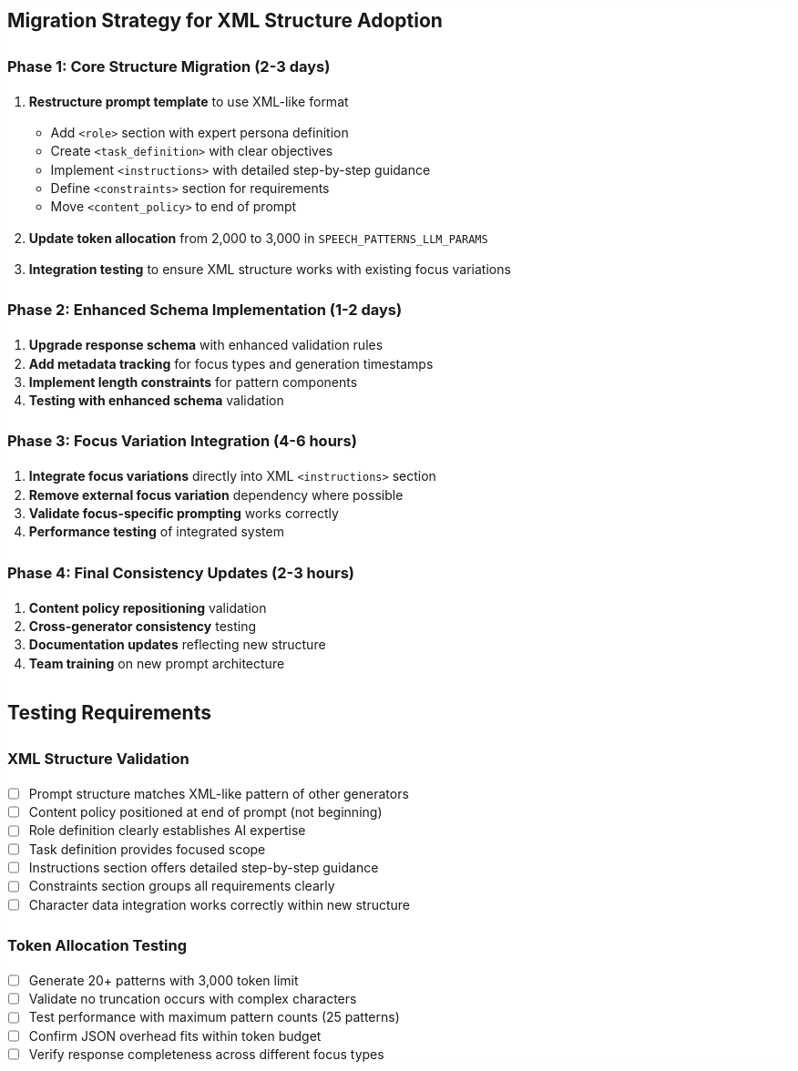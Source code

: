 ## Migration Strategy for XML Structure Adoption

### Phase 1: Core Structure Migration (2-3 days)

1. **Restructure prompt template** to use XML-like format
   - Add `<role>` section with expert persona definition
   - Create `<task_definition>` with clear objectives
   - Implement `<instructions>` with detailed step-by-step guidance
   - Define `<constraints>` section for requirements
   - Move `<content_policy>` to end of prompt

2. **Update token allocation** from 2,000 to 3,000 in `SPEECH_PATTERNS_LLM_PARAMS`

3. **Integration testing** to ensure XML structure works with existing focus variations

### Phase 2: Enhanced Schema Implementation (1-2 days)

1. **Upgrade response schema** with enhanced validation rules
2. **Add metadata tracking** for focus types and generation timestamps
3. **Implement length constraints** for pattern components
4. **Testing with enhanced schema** validation

### Phase 3: Focus Variation Integration (4-6 hours)

1. **Integrate focus variations** directly into XML `<instructions>` section
2. **Remove external focus variation** dependency where possible
3. **Validate focus-specific prompting** works correctly
4. **Performance testing** of integrated system

### Phase 4: Final Consistency Updates (2-3 hours)

1. **Content policy repositioning** validation
2. **Cross-generator consistency** testing
3. **Documentation updates** reflecting new structure
4. **Team training** on new prompt architecture

## Testing Requirements

### XML Structure Validation

- [ ] Prompt structure matches XML-like pattern of other generators
- [ ] Content policy positioned at end of prompt (not beginning)
- [ ] Role definition clearly establishes AI expertise
- [ ] Task definition provides focused scope
- [ ] Instructions section offers detailed step-by-step guidance
- [ ] Constraints section groups all requirements clearly
- [ ] Character data integration works correctly within new structure

### Token Allocation Testing

- [ ] Generate 20+ patterns with 3,000 token limit
- [ ] Validate no truncation occurs with complex characters
- [ ] Test performance with maximum pattern counts (25 patterns)
- [ ] Confirm JSON overhead fits within token budget
- [ ] Verify response completeness across different focus types
